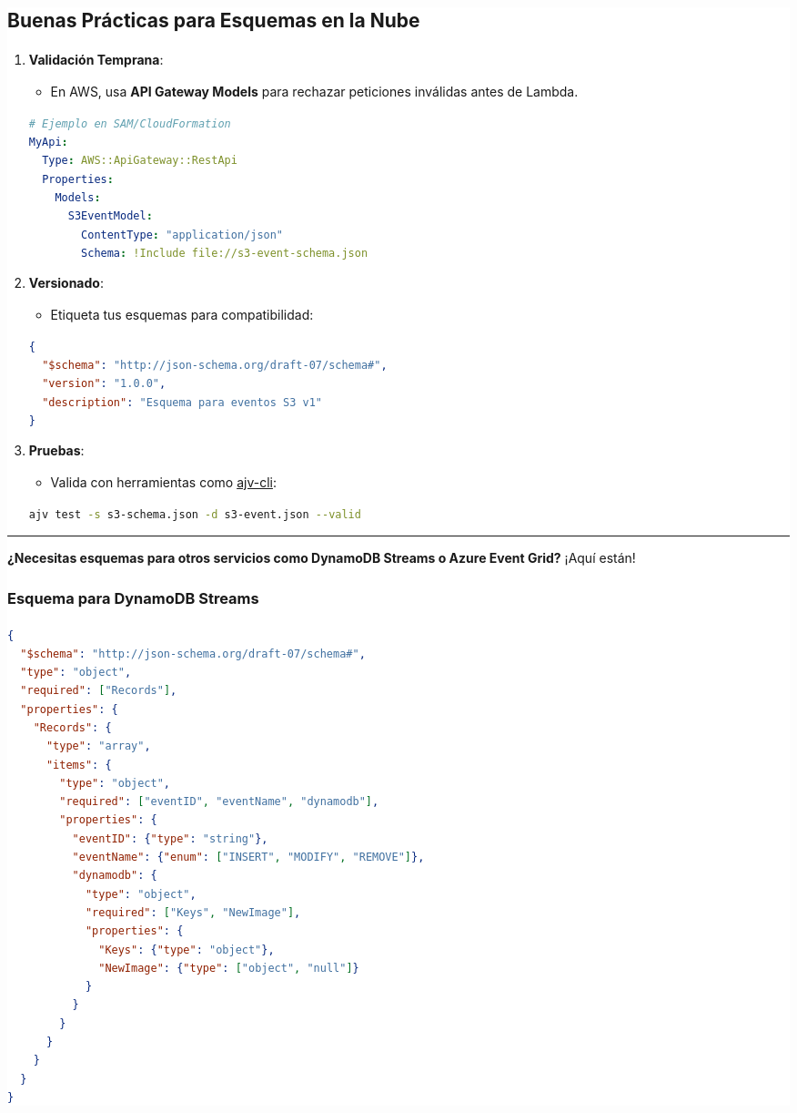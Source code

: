 ## **Buenas Prácticas para Esquemas en la Nube**

1. **Validación Temprana**:
   - En AWS, usa **API Gateway Models** para rechazar peticiones inválidas antes de Lambda.
   ```yaml
   # Ejemplo en SAM/CloudFormation
   MyApi:
     Type: AWS::ApiGateway::RestApi
     Properties:
       Models:
         S3EventModel:
           ContentType: "application/json"
           Schema: !Include file://s3-event-schema.json
   ```

2. **Versionado**:
   - Etiqueta tus esquemas para compatibilidad:
   ```json
   {
     "$schema": "http://json-schema.org/draft-07/schema#",
     "version": "1.0.0",
     "description": "Esquema para eventos S3 v1"
   }
   ```

3. **Pruebas**:
   - Valida con herramientas como [ajv-cli](https://github.com/ajv-validator/ajv-cli):
   ```bash
   ajv test -s s3-schema.json -d s3-event.json --valid
   ```

---

**¿Necesitas esquemas para otros servicios como DynamoDB Streams o Azure Event Grid?** ¡Aquí están! 

### **Esquema para DynamoDB Streams**
```json
{
  "$schema": "http://json-schema.org/draft-07/schema#",
  "type": "object",
  "required": ["Records"],
  "properties": {
    "Records": {
      "type": "array",
      "items": {
        "type": "object",
        "required": ["eventID", "eventName", "dynamodb"],
        "properties": {
          "eventID": {"type": "string"},
          "eventName": {"enum": ["INSERT", "MODIFY", "REMOVE"]},
          "dynamodb": {
            "type": "object",
            "required": ["Keys", "NewImage"],
            "properties": {
              "Keys": {"type": "object"},
              "NewImage": {"type": ["object", "null"]}
            }
          }
        }
      }
    }
  }
}
```
